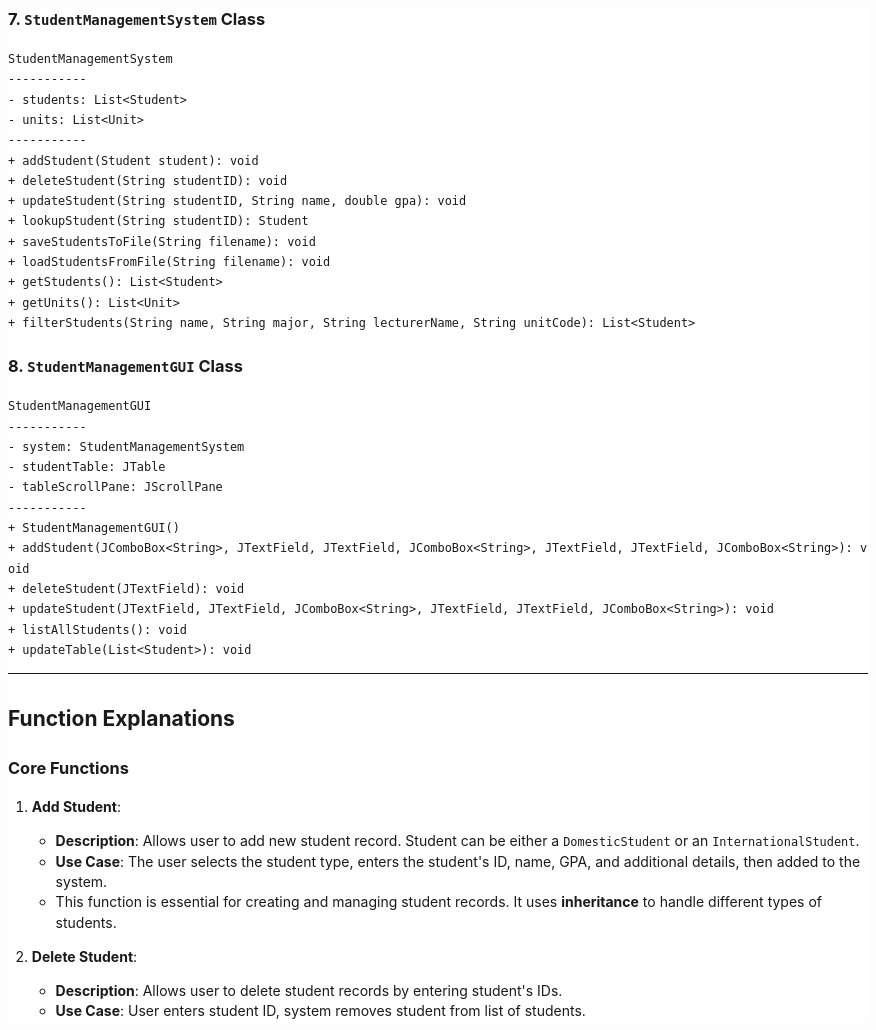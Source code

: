 ### 7. `StudentManagementSystem` Class
```
StudentManagementSystem
-----------
- students: List<Student>
- units: List<Unit>
-----------
+ addStudent(Student student): void
+ deleteStudent(String studentID): void
+ updateStudent(String studentID, String name, double gpa): void
+ lookupStudent(String studentID): Student
+ saveStudentsToFile(String filename): void
+ loadStudentsFromFile(String filename): void
+ getStudents(): List<Student>
+ getUnits(): List<Unit>
+ filterStudents(String name, String major, String lecturerName, String unitCode): List<Student>
```

### 8. `StudentManagementGUI` Class
```
StudentManagementGUI
-----------
- system: StudentManagementSystem
- studentTable: JTable
- tableScrollPane: JScrollPane
-----------
+ StudentManagementGUI()
+ addStudent(JComboBox<String>, JTextField, JTextField, JComboBox<String>, JTextField, JTextField, JComboBox<String>): void
+ deleteStudent(JTextField): void
+ updateStudent(JTextField, JTextField, JComboBox<String>, JTextField, JTextField, JComboBox<String>): void
+ listAllStudents(): void
+ updateTable(List<Student>): void
```

---

## Function Explanations

### Core Functions

1. **Add Student**:
   - **Description**: Allows user to add new student record. Student can be either a `DomesticStudent` or an `InternationalStudent`.
   - **Use Case**: The user selects the student type, enters the student's ID, name, GPA, and additional details, then added to the system.
   - This function is essential for creating and managing student records. It uses **inheritance** to handle different types of students.

2. **Delete Student**:
   - **Description**: Allows user to delete student records by entering student's IDs.
   - **Use Case**: User enters student ID, system removes student from list of students.
